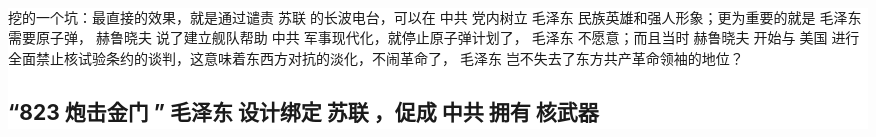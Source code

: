   </ok>
  挖的一个坑：最直接的效果，就是通过谴责
  <ok href="/term/9606">
   苏联
  </ok>
  的长波电台，可以在
  <ok href="/term/1059">
   中共
  </ok>
  党内树立
  <ok href="/term/2613">
   毛泽东
  </ok>
  民族英雄和强人形象；更为重要的就是
  <ok href="/term/2613">
   毛泽东
  </ok>
  需要原子弹，
  <ok href="/term/4832">
   赫鲁晓夫
  </ok>
  说了建立舰队帮助
  <ok href="/term/1059">
   中共
  </ok>
  军事现代化，就停止原子弹计划了，
  <ok href="/term/2613">
   毛泽东
  </ok>
  不愿意；而且当时
  <ok href="/term/4832">
   赫鲁晓夫
  </ok>
  开始与
  <ok href="/term/1045">
   美国
  </ok>
  进行全面禁止核试验条约的谈判，这意味着东西方对抗的淡化，不闹革命了，
  <ok href="/term/2613">
   毛泽东
  </ok>
  岂不失去了东方共产革命领袖的地位？
 </p>
 <h2>
  “823
  <ok href="/term/508496">
   炮击金门
  </ok>
  ”
  <ok href="/term/2613">
   毛泽东
  </ok>
  设计绑定
  <ok href="/term/9606">
   苏联
  </ok>
  ，促成
  <ok href="/term/1059">
   中共
  </ok>
  拥有
  <ok href="/term/6896">
   核武器
  </ok>